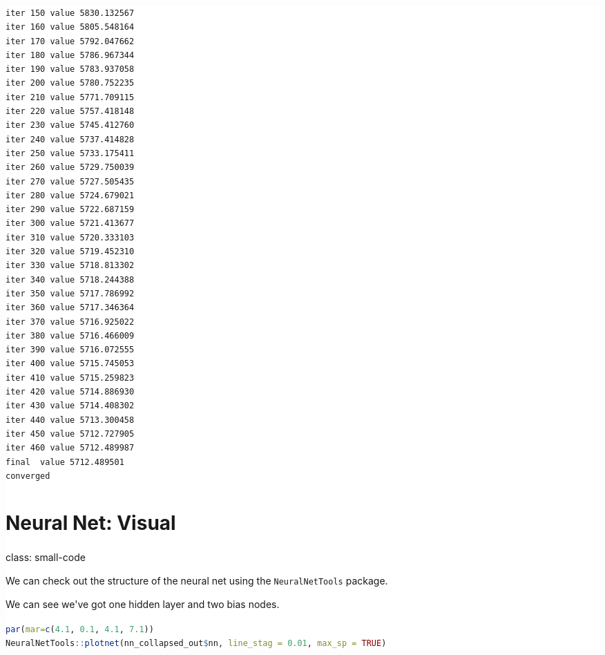 ```
iter 150 value 5830.132567
iter 160 value 5805.548164
iter 170 value 5792.047662
iter 180 value 5786.967344
iter 190 value 5783.937058
iter 200 value 5780.752235
iter 210 value 5771.709115
iter 220 value 5757.418148
iter 230 value 5745.412760
iter 240 value 5737.414828
iter 250 value 5733.175411
iter 260 value 5729.750039
iter 270 value 5727.505435
iter 280 value 5724.679021
iter 290 value 5722.687159
iter 300 value 5721.413677
iter 310 value 5720.333103
iter 320 value 5719.452310
iter 330 value 5718.813302
iter 340 value 5718.244388
iter 350 value 5717.786992
iter 360 value 5717.346364
iter 370 value 5716.925022
iter 380 value 5716.466009
iter 390 value 5716.072555
iter 400 value 5715.745053
iter 410 value 5715.259823
iter 420 value 5714.886930
iter 430 value 5714.408302
iter 440 value 5713.300458
iter 450 value 5712.727905
iter 460 value 5712.489987
final  value 5712.489501 
converged
```


Neural Net: Visual
========================================================
class: small-code

We can check out the structure of the neural net using the `NeuralNetTools` package.

We can see we've got one hidden layer and two bias nodes.


```r
par(mar=c(4.1, 0.1, 4.1, 7.1))
NeuralNetTools::plotnet(nn_collapsed_out$nn, line_stag = 0.01, max_sp = TRUE)
```
